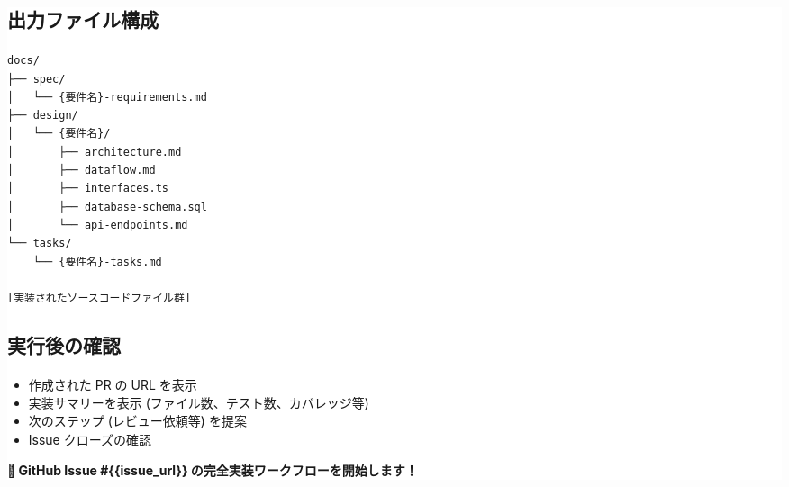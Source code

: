 ## 出力ファイル構成

```
docs/
├── spec/
│   └── {要件名}-requirements.md
├── design/
│   └── {要件名}/
│       ├── architecture.md
│       ├── dataflow.md
│       ├── interfaces.ts
│       ├── database-schema.sql
│       └── api-endpoints.md
└── tasks/
    └── {要件名}-tasks.md

[実装されたソースコードファイル群]
```

## 実行後の確認

- 作成された PR の URL を表示
- 実装サマリーを表示 (ファイル数、テスト数、カバレッジ等)
- 次のステップ (レビュー依頼等) を提案
- Issue クローズの確認

**🚀 GitHub Issue #{{issue_url}} の完全実装ワークフローを開始します！**
